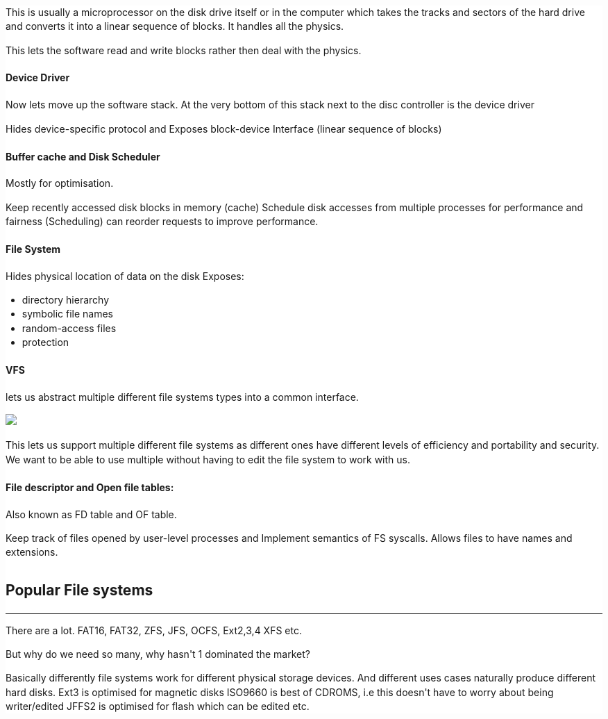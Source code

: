 
This is usually a microprocessor on the disk drive itself or in the computer which takes the tracks and sectors of the hard drive and converts it into a linear sequence of blocks. It handles all the physics. 

This lets the software read and write blocks rather then deal with the physics. 

#### Device Driver
Now lets move up the software stack. At the very bottom of this stack next to the disc controller is the device driver

Hides device-specific protocol and Exposes block-device Interface (linear sequence of blocks)

#### Buffer cache and Disk Scheduler
Mostly for optimisation. 

Keep recently accessed disk blocks in memory (cache)
Schedule disk accesses from multiple processes for performance and fairness (Scheduling) can reorder requests to improve performance. 

#### File System

Hides physical location of data on the disk
Exposes: 

- directory hierarchy
- symbolic file names
- random-access files
- protection

#### VFS

lets us abstract multiple different file systems types into a common interface. 

<img src="src/Lecture_11/D_2.png" style="width: 500px">

This lets us support multiple different file systems as different ones have different levels of efficiency and portability and security. We want to be able to use multiple without having to edit the file system to work with us. 

#### File descriptor and Open file tables:

Also known as FD table and OF table. 

Keep track of files opened by user-level processes
and Implement semantics of FS syscalls. Allows files to have names and extensions. 

## Popular File systems
---

There are a lot. FAT16, FAT32, ZFS, JFS, OCFS, Ext2,3,4 XFS etc. 

But why do we need so many, why hasn't 1 dominated the market?

Basically differently file systems work for different physical storage devices. And different uses cases naturally produce different hard disks. 
Ext3 is optimised  for magnetic disks
ISO9660 is best of CDROMS, i.e this doesn't have to worry about being writer/edited
JFFS2 is optimised for flash which can be edited etc. 
